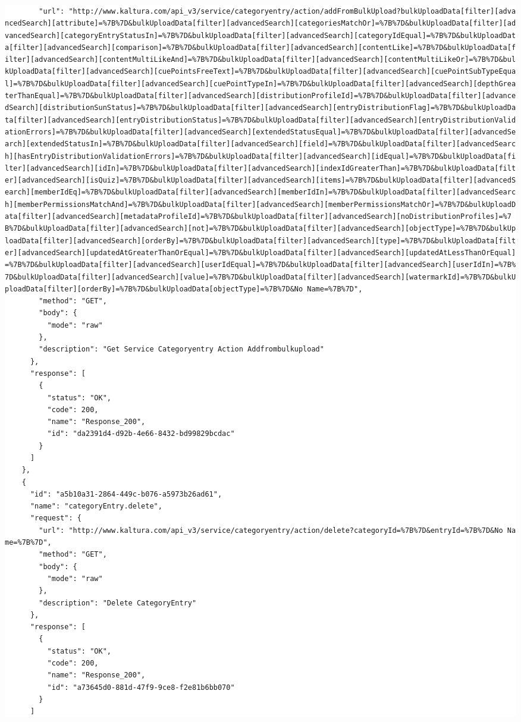             "url": "http://www.kaltura.com/api_v3/service/categoryentry/action/addFromBulkUpload?bulkUploadData[filter][advancedSearch][attribute]=%7B%7D&bulkUploadData[filter][advancedSearch][categoriesMatchOr]=%7B%7D&bulkUploadData[filter][advancedSearch][categoryEntryStatusIn]=%7B%7D&bulkUploadData[filter][advancedSearch][categoryIdEqual]=%7B%7D&bulkUploadData[filter][advancedSearch][comparison]=%7B%7D&bulkUploadData[filter][advancedSearch][contentLike]=%7B%7D&bulkUploadData[filter][advancedSearch][contentMultiLikeAnd]=%7B%7D&bulkUploadData[filter][advancedSearch][contentMultiLikeOr]=%7B%7D&bulkUploadData[filter][advancedSearch][cuePointsFreeText]=%7B%7D&bulkUploadData[filter][advancedSearch][cuePointSubTypeEqual]=%7B%7D&bulkUploadData[filter][advancedSearch][cuePointTypeIn]=%7B%7D&bulkUploadData[filter][advancedSearch][depthGreaterThanEqual]=%7B%7D&bulkUploadData[filter][advancedSearch][distributionProfileId]=%7B%7D&bulkUploadData[filter][advancedSearch][distributionSunStatus]=%7B%7D&bulkUploadData[filter][advancedSearch][entryDistributionFlag]=%7B%7D&bulkUploadData[filter][advancedSearch][entryDistributionStatus]=%7B%7D&bulkUploadData[filter][advancedSearch][entryDistributionValidationErrors]=%7B%7D&bulkUploadData[filter][advancedSearch][extendedStatusEqual]=%7B%7D&bulkUploadData[filter][advancedSearch][extendedStatusIn]=%7B%7D&bulkUploadData[filter][advancedSearch][field]=%7B%7D&bulkUploadData[filter][advancedSearch][hasEntryDistributionValidationErrors]=%7B%7D&bulkUploadData[filter][advancedSearch][idEqual]=%7B%7D&bulkUploadData[filter][advancedSearch][idIn]=%7B%7D&bulkUploadData[filter][advancedSearch][indexIdGreaterThan]=%7B%7D&bulkUploadData[filter][advancedSearch][isQuiz]=%7B%7D&bulkUploadData[filter][advancedSearch][items]=%7B%7D&bulkUploadData[filter][advancedSearch][memberIdEq]=%7B%7D&bulkUploadData[filter][advancedSearch][memberIdIn]=%7B%7D&bulkUploadData[filter][advancedSearch][memberPermissionsMatchAnd]=%7B%7D&bulkUploadData[filter][advancedSearch][memberPermissionsMatchOr]=%7B%7D&bulkUploadData[filter][advancedSearch][metadataProfileId]=%7B%7D&bulkUploadData[filter][advancedSearch][noDistributionProfiles]=%7B%7D&bulkUploadData[filter][advancedSearch][not]=%7B%7D&bulkUploadData[filter][advancedSearch][objectType]=%7B%7D&bulkUploadData[filter][advancedSearch][orderBy]=%7B%7D&bulkUploadData[filter][advancedSearch][type]=%7B%7D&bulkUploadData[filter][advancedSearch][updatedAtGreaterThanOrEqual]=%7B%7D&bulkUploadData[filter][advancedSearch][updatedAtLessThanOrEqual]=%7B%7D&bulkUploadData[filter][advancedSearch][userIdEqual]=%7B%7D&bulkUploadData[filter][advancedSearch][userIdIn]=%7B%7D&bulkUploadData[filter][advancedSearch][value]=%7B%7D&bulkUploadData[filter][advancedSearch][watermarkId]=%7B%7D&bulkUploadData[filter][orderBy]=%7B%7D&bulkUploadData[objectType]=%7B%7D&No Name=%7B%7D",
            "method": "GET",
            "body": {
              "mode": "raw"
            },
            "description": "Get Service Categoryentry Action Addfrombulkupload"
          },
          "response": [
            {
              "status": "OK",
              "code": 200,
              "name": "Response_200",
              "id": "da2391d4-d92b-4e66-8432-bd99829bcdac"
            }
          ]
        },
        {
          "id": "a5b10a31-2864-449c-b076-a5973b26ad61",
          "name": "categoryEntry.delete",
          "request": {
            "url": "http://www.kaltura.com/api_v3/service/categoryentry/action/delete?categoryId=%7B%7D&entryId=%7B%7D&No Name=%7B%7D",
            "method": "GET",
            "body": {
              "mode": "raw"
            },
            "description": "Delete CategoryEntry"
          },
          "response": [
            {
              "status": "OK",
              "code": 200,
              "name": "Response_200",
              "id": "a73645d0-881d-47f9-9ce8-f2e81b6bb070"
            }
          ]